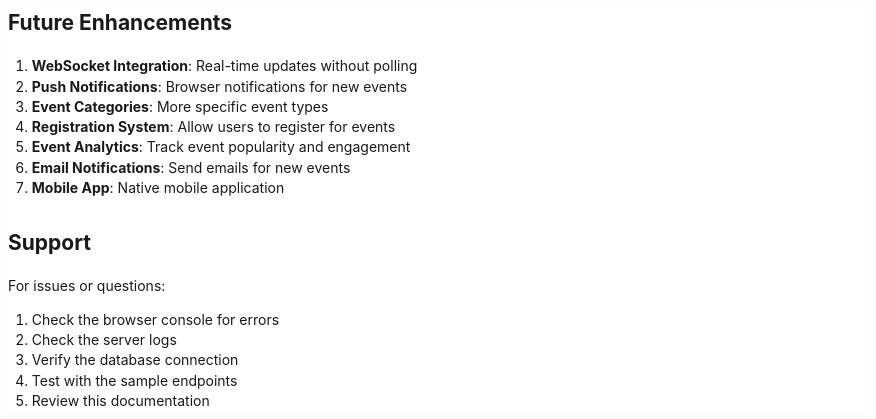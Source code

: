 ## Future Enhancements

1. **WebSocket Integration**: Real-time updates without polling
2. **Push Notifications**: Browser notifications for new events
3. **Event Categories**: More specific event types
4. **Registration System**: Allow users to register for events
5. **Event Analytics**: Track event popularity and engagement
6. **Email Notifications**: Send emails for new events
7. **Mobile App**: Native mobile application

## Support

For issues or questions:
1. Check the browser console for errors
2. Check the server logs
3. Verify the database connection
4. Test with the sample endpoints
5. Review this documentation
